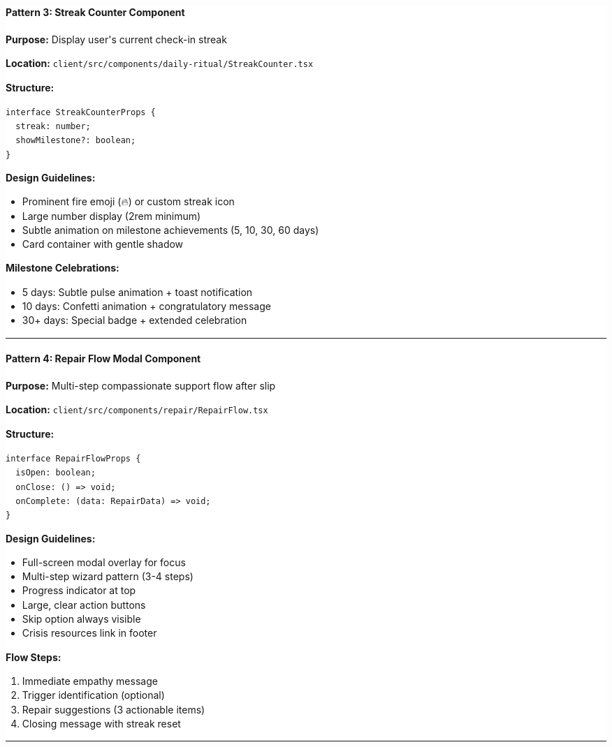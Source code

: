 #### Pattern 3: Streak Counter Component

**Purpose:** Display user's current check-in streak

**Location:** `client/src/components/daily-ritual/StreakCounter.tsx`

**Structure:**
```tsx
interface StreakCounterProps {
  streak: number;
  showMilestone?: boolean;
}
```

**Design Guidelines:**
- Prominent fire emoji (🔥) or custom streak icon
- Large number display (2rem minimum)
- Subtle animation on milestone achievements (5, 10, 30, 60 days)
- Card container with gentle shadow

**Milestone Celebrations:**
- 5 days: Subtle pulse animation + toast notification
- 10 days: Confetti animation + congratulatory message
- 30+ days: Special badge + extended celebration

---

#### Pattern 4: Repair Flow Modal Component

**Purpose:** Multi-step compassionate support flow after slip

**Location:** `client/src/components/repair/RepairFlow.tsx`

**Structure:**
```tsx
interface RepairFlowProps {
  isOpen: boolean;
  onClose: () => void;
  onComplete: (data: RepairData) => void;
}
```

**Design Guidelines:**
- Full-screen modal overlay for focus
- Multi-step wizard pattern (3-4 steps)
- Progress indicator at top
- Large, clear action buttons
- Skip option always visible
- Crisis resources link in footer

**Flow Steps:**
1. Immediate empathy message
2. Trigger identification (optional)
3. Repair suggestions (3 actionable items)
4. Closing message with streak reset

---
